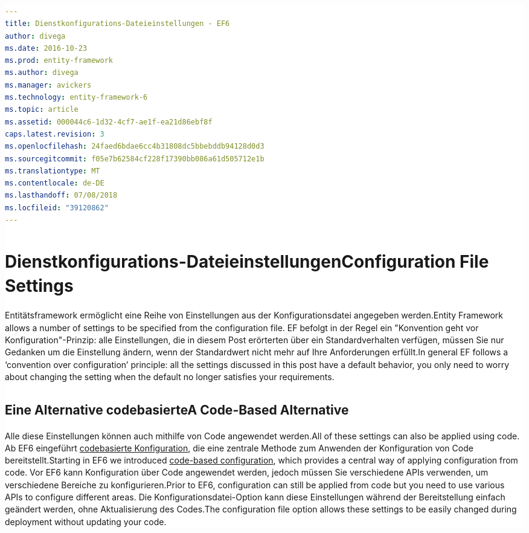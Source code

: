 ```yaml
---
title: Dienstkonfigurations-Dateieinstellungen - EF6
author: divega
ms.date: 2016-10-23
ms.prod: entity-framework
ms.author: divega
ms.manager: avickers
ms.technology: entity-framework-6
ms.topic: article
ms.assetid: 000044c6-1d32-4cf7-ae1f-ea21d86ebf8f
caps.latest.revision: 3
ms.openlocfilehash: 24faed6bdae6cc4b31808dc5bbebddb94128d0d3
ms.sourcegitcommit: f05e7b62584cf228f17390bb086a61d505712e1b
ms.translationtype: MT
ms.contentlocale: de-DE
ms.lasthandoff: 07/08/2018
ms.locfileid: "39120862"
---
```

# <a name="configuration-file-settings"></a><span data-ttu-id="e6f92-102">Dienstkonfigurations-Dateieinstellungen</span><span class="sxs-lookup"><span data-stu-id="e6f92-102">Configuration File Settings</span></span>
<span data-ttu-id="e6f92-103">Entitätsframework ermöglicht eine Reihe von Einstellungen aus der Konfigurationsdatei angegeben werden.</span><span class="sxs-lookup"><span data-stu-id="e6f92-103">Entity Framework allows a number of settings to be specified from the configuration file.</span></span> <span data-ttu-id="e6f92-104">EF befolgt in der Regel ein "Konvention geht vor Konfiguration"-Prinzip: alle Einstellungen, die in diesem Post erörterten über ein Standardverhalten verfügen, müssen Sie nur Gedanken um die Einstellung ändern, wenn der Standardwert nicht mehr auf Ihre Anforderungen erfüllt.</span><span class="sxs-lookup"><span data-stu-id="e6f92-104">In general EF follows a ‘convention over configuration’ principle: all the settings discussed in this post have a default behavior, you only need to worry about changing the setting when the default no longer satisfies your requirements.</span></span>  

## <a name="a-code-based-alternative"></a><span data-ttu-id="e6f92-105">Eine Alternative codebasierte</span><span class="sxs-lookup"><span data-stu-id="e6f92-105">A Code-Based Alternative</span></span>  

<span data-ttu-id="e6f92-106">Alle diese Einstellungen können auch mithilfe von Code angewendet werden.</span><span class="sxs-lookup"><span data-stu-id="e6f92-106">All of these settings can also be applied using code.</span></span> <span data-ttu-id="e6f92-107">Ab EF6 eingeführt [codebasierte Konfiguration](code-based.md), die eine zentrale Methode zum Anwenden der Konfiguration von Code bereitstellt.</span><span class="sxs-lookup"><span data-stu-id="e6f92-107">Starting in EF6 we introduced [code-based configuration](code-based.md), which provides a central way of applying configuration from code.</span></span> <span data-ttu-id="e6f92-108">Vor EF6 kann Konfiguration über Code angewendet werden, jedoch müssen Sie verschiedene APIs verwenden, um verschiedene Bereiche zu konfigurieren.</span><span class="sxs-lookup"><span data-stu-id="e6f92-108">Prior to EF6, configuration can still be applied from code but you need to use various APIs to configure different areas.</span></span> <span data-ttu-id="e6f92-109">Die Konfigurationsdatei-Option kann diese Einstellungen während der Bereitstellung einfach geändert werden, ohne Aktualisierung des Codes.</span><span class="sxs-lookup"><span data-stu-id="e6f92-109">The configuration file option allows these settings to be easily changed during deployment without updating your code.</span></span>
